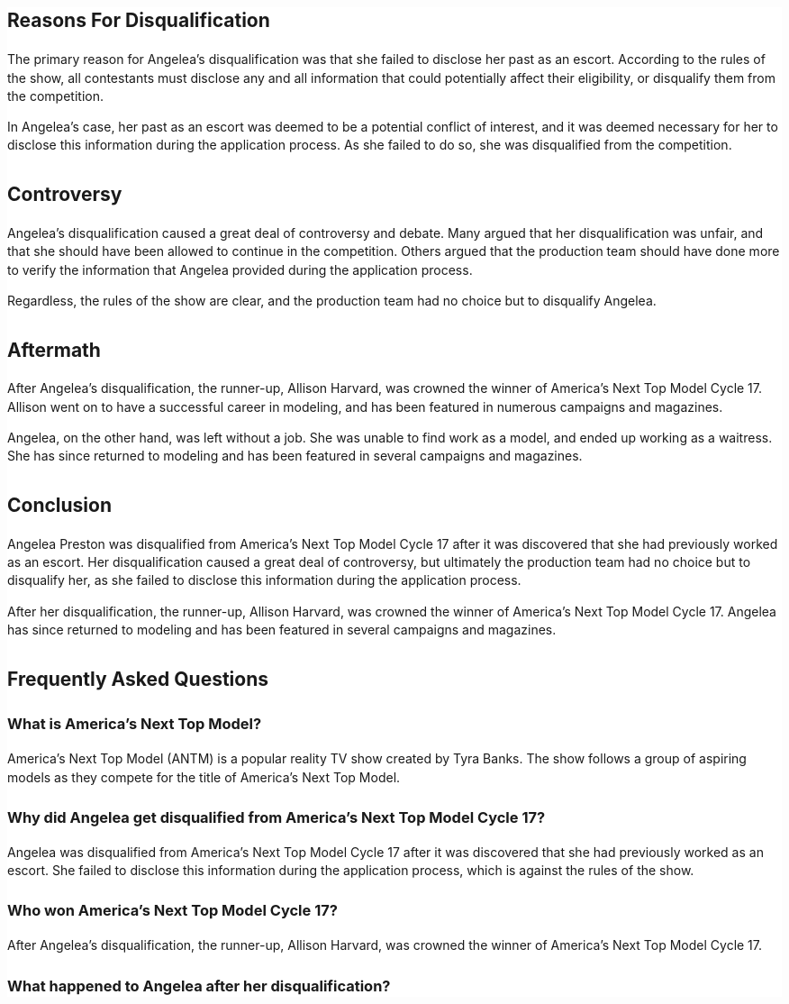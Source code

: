 <h2>Reasons For Disqualification</h2>

The primary reason for Angelea’s disqualification was that she failed to disclose her past as an escort. According to the rules of the show, all contestants must disclose any and all information that could potentially affect their eligibility, or disqualify them from the competition. 

In Angelea’s case, her past as an escort was deemed to be a potential conflict of interest, and it was deemed necessary for her to disclose this information during the application process. As she failed to do so, she was disqualified from the competition. 

<h2>Controversy</h2>

Angelea’s disqualification caused a great deal of controversy and debate. Many argued that her disqualification was unfair, and that she should have been allowed to continue in the competition. Others argued that the production team should have done more to verify the information that Angelea provided during the application process. 

Regardless, the rules of the show are clear, and the production team had no choice but to disqualify Angelea. 

<h2>Aftermath</h2>

After Angelea’s disqualification, the runner-up, Allison Harvard, was crowned the winner of America’s Next Top Model Cycle 17. Allison went on to have a successful career in modeling, and has been featured in numerous campaigns and magazines. 

Angelea, on the other hand, was left without a job. She was unable to find work as a model, and ended up working as a waitress. She has since returned to modeling and has been featured in several campaigns and magazines. 

<h2>Conclusion</h2>

Angelea Preston was disqualified from America’s Next Top Model Cycle 17 after it was discovered that she had previously worked as an escort. Her disqualification caused a great deal of controversy, but ultimately the production team had no choice but to disqualify her, as she failed to disclose this information during the application process. 

After her disqualification, the runner-up, Allison Harvard, was crowned the winner of America’s Next Top Model Cycle 17. Angelea has since returned to modeling and has been featured in several campaigns and magazines. 

<h2>Frequently Asked Questions</h2>

<h3>What is America’s Next Top Model?</h3>

America’s Next Top Model (ANTM) is a popular reality TV show created by Tyra Banks. The show follows a group of aspiring models as they compete for the title of America’s Next Top Model. 

<h3>Why did Angelea get disqualified from America’s Next Top Model Cycle 17?</h3>

Angelea was disqualified from America’s Next Top Model Cycle 17 after it was discovered that she had previously worked as an escort. She failed to disclose this information during the application process, which is against the rules of the show. 

<h3>Who won America’s Next Top Model Cycle 17?</h3>

After Angelea’s disqualification, the runner-up, Allison Harvard, was crowned the winner of America’s Next Top Model Cycle 17. 

<h3>What happened to Angelea after her disqualification?</h3>
